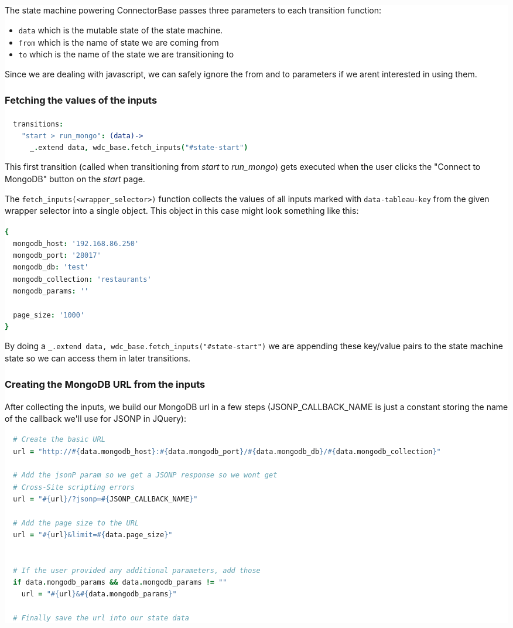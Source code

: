 The state machine powering ConnectorBase passes three parameters to each
transition function:

- ```data``` which is the mutable state of the state machine.
- ```from``` which is the name of state we are coming from
- ```to``` which is the name of the state we are transitioning to

Since we are dealing with javascript, we can safely ignore the from and
to parameters if we arent interested in using them.


### Fetching the values of the inputs

```coffee
  transitions:
    "start > run_mongo": (data)->
      _.extend data, wdc_base.fetch_inputs("#state-start")
```

This first transition (called when transitioning from *start* to
*run_mongo*) gets executed when the user clicks the "Connect to MongoDB"
button on the *start* page.

The ```fetch_inputs(<wrapper_selector>)``` function collects the values of
all inputs marked with ```data-tableau-key``` from the given wrapper
selector into a single object. This object in this case might look
something like this:

```coffee
{
  mongodb_host: '192.168.86.250'
  mongodb_port: '28017'
  mongodb_db: 'test'
  mongodb_collection: 'restaurants'
  mongodb_params: ''

  page_size: '1000'
}
```

By doing a ```_.extend data, wdc_base.fetch_inputs("#state-start")``` we
are appending these key/value pairs to the state machine state so we can
access them in later transitions.


### Creating the MongoDB URL from the inputs

After collecting the inputs, we build our MongoDB url in a few steps
(JSONP_CALLBACK_NAME is just a constant storing the name of the callback
we'll use for JSONP in JQuery):

```coffee
  # Create the basic URL
  url = "http://#{data.mongodb_host}:#{data.mongodb_port}/#{data.mongodb_db}/#{data.mongodb_collection}"

  # Add the jsonP param so we get a JSONP response so we wont get
  # Cross-Site scripting errors
  url = "#{url}/?jsonp=#{JSONP_CALLBACK_NAME}"

  # Add the page size to the URL
  url = "#{url}&limit=#{data.page_size}"


  # If the user provided any additional parameters, add those
  if data.mongodb_params && data.mongodb_params != ""
    url = "#{url}&#{data.mongodb_params}"

  # Finally save the url into our state data
```